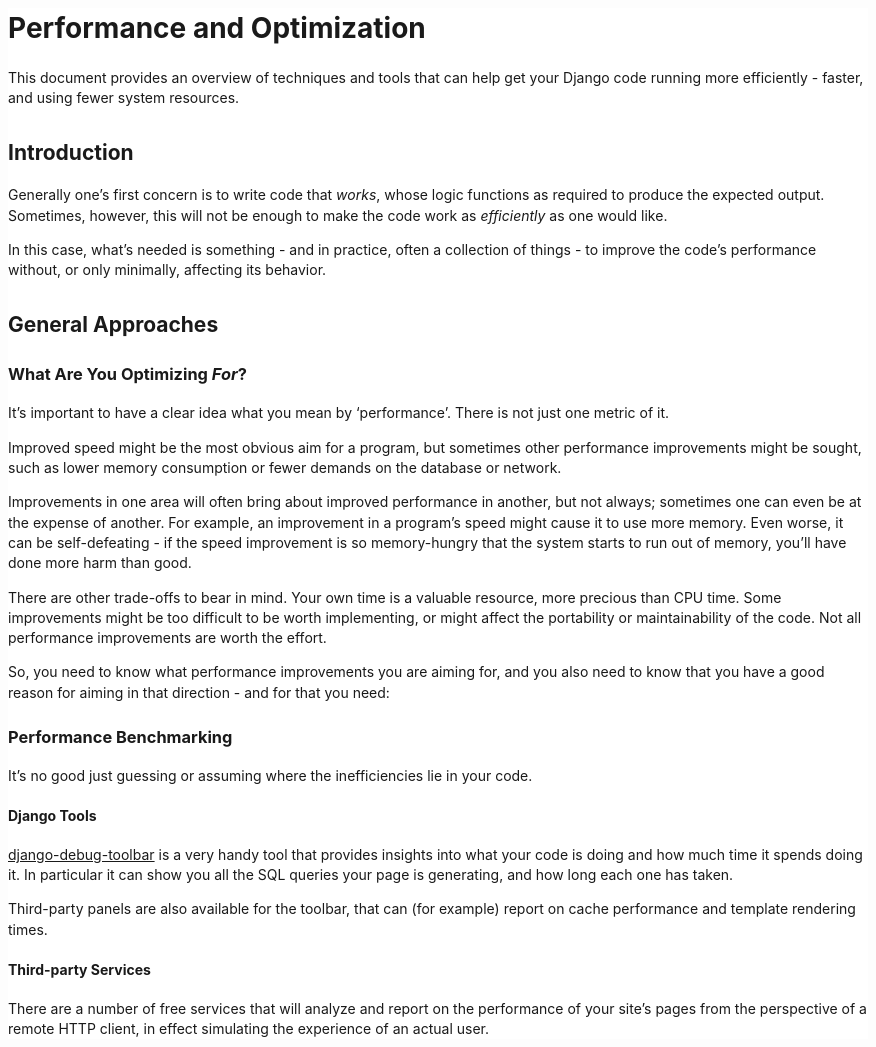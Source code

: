 # Performance and Optimization

This document provides an overview of techniques and tools that can help get your Django code running more efficiently - faster, and using fewer system resources.

## Introduction

Generally one’s first concern is to write code that *works*, whose logic functions as required to produce the expected output. Sometimes, however, this will not be enough to make the code work as *efficiently* as one would like.

In this case, what’s needed is something - and in practice, often a collection of things - to improve the code’s performance without, or only minimally, affecting its behavior.

## General Approaches

### What Are You Optimizing *For*?

It’s important to have a clear idea what you mean by ‘performance’. There is not just one metric of it.

Improved speed might be the most obvious aim for a program, but sometimes other performance improvements might be sought, such as lower memory consumption or fewer demands on the database or network.

Improvements in one area will often bring about improved performance in another, but not always; sometimes one can even be at the expense of another. For example, an improvement in a program’s speed might cause it to use more memory. Even worse, it can be self-defeating - if the speed improvement is so memory-hungry that the system starts to run out of memory, you’ll have done more harm than good.

There are other trade-offs to bear in mind. Your own time is a valuable resource, more precious than CPU time. Some improvements might be too difficult to be worth implementing, or might affect the portability or maintainability of the code. Not all performance improvements are worth the effort.

So, you need to know what performance improvements you are aiming for, and you also need to know that you have a good reason for aiming in that direction - and for that you need:

### Performance Benchmarking

It’s no good just guessing or assuming where the inefficiencies lie in your code.

#### Django Tools

[django-debug-toolbar](https://pypi.org/project/django-debug-toolbar/) is a very handy tool that provides insights into what your code is doing and how much time it spends doing it. In particular it can show you all the SQL queries your page is generating, and how long each one has taken.

Third-party panels are also available for the toolbar, that can (for example) report on cache performance and template rendering times.

#### Third-party Services

There are a number of free services that will analyze and report on the performance of your site’s pages from the perspective of a remote HTTP client, in effect simulating the experience of an actual user.
